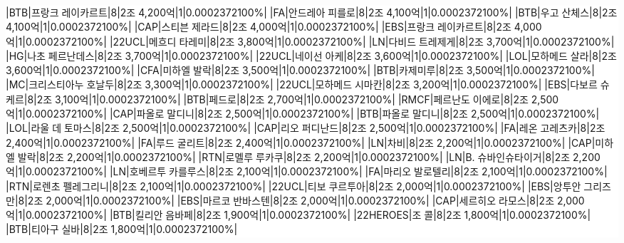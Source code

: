 |BTB|프랑크 레이카르트|8|2조 4,200억|1|0.0002372100%|
|FA|안드레아 피를로|8|2조 4,100억|1|0.0002372100%|
|BTB|우고 산체스|8|2조 4,100억|1|0.0002372100%|
|CAP|스티븐 제라드|8|2조 4,000억|1|0.0002372100%|
|EBS|프랑크 레이카르트|8|2조 4,000억|1|0.0002372100%|
|22UCL|메흐디 타레미|8|2조 3,800억|1|0.0002372100%|
|LN|다비드 트레제게|8|2조 3,700억|1|0.0002372100%|
|HG|나초 페르난데스|8|2조 3,700억|1|0.0002372100%|
|22UCL|네이선 아케|8|2조 3,600억|1|0.0002372100%|
|LOL|모하메드 살라|8|2조 3,600억|1|0.0002372100%|
|CFA|미하엘 발락|8|2조 3,500억|1|0.0002372100%|
|BTB|카제미루|8|2조 3,500억|1|0.0002372100%|
|MC|크리스티아누 호날두|8|2조 3,300억|1|0.0002372100%|
|22UCL|모하메드 시마칸|8|2조 3,200억|1|0.0002372100%|
|EBS|다보르 슈케르|8|2조 3,100억|1|0.0002372100%|
|BTB|페드로|8|2조 2,700억|1|0.0002372100%|
|RMCF|페르난도 이에로|8|2조 2,500억|1|0.0002372100%|
|CAP|파올로 말디니|8|2조 2,500억|1|0.0002372100%|
|BTB|파올로 말디니|8|2조 2,500억|1|0.0002372100%|
|LOL|라울 데 토마스|8|2조 2,500억|1|0.0002372100%|
|CAP|리오 퍼디난드|8|2조 2,500억|1|0.0002372100%|
|FA|레온 고레츠카|8|2조 2,400억|1|0.0002372100%|
|FA|루드 굴리트|8|2조 2,400억|1|0.0002372100%|
|LN|차비|8|2조 2,200억|1|0.0002372100%|
|CAP|미하엘 발락|8|2조 2,200억|1|0.0002372100%|
|RTN|로멜루 루카쿠|8|2조 2,200억|1|0.0002372100%|
|LN|B. 슈바인슈타이거|8|2조 2,200억|1|0.0002372100%|
|LN|호베르투 카를루스|8|2조 2,100억|1|0.0002372100%|
|FA|마리오 발로텔리|8|2조 2,100억|1|0.0002372100%|
|RTN|로렌초 펠레그리니|8|2조 2,100억|1|0.0002372100%|
|22UCL|티보 쿠르투아|8|2조 2,000억|1|0.0002372100%|
|EBS|앙투안 그리즈만|8|2조 2,000억|1|0.0002372100%|
|EBS|마르코 반바스텐|8|2조 2,000억|1|0.0002372100%|
|CAP|세르히오 라모스|8|2조 2,000억|1|0.0002372100%|
|BTB|킬리안 음바페|8|2조 1,900억|1|0.0002372100%|
|22HEROES|조 콜|8|2조 1,800억|1|0.0002372100%|
|BTB|티아구 실바|8|2조 1,800억|1|0.0002372100%|